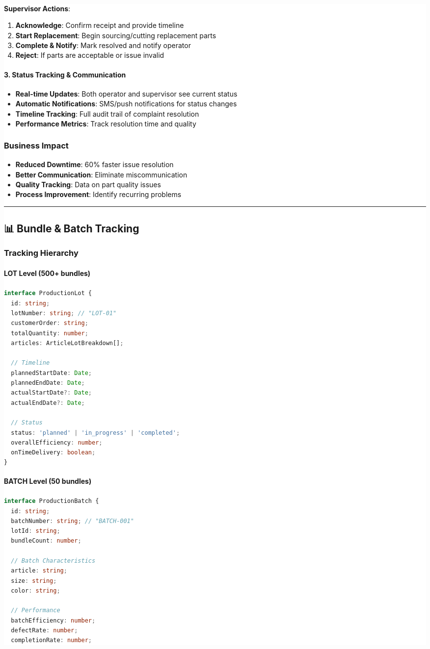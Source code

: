 **Supervisor Actions**:
1. **Acknowledge**: Confirm receipt and provide timeline
2. **Start Replacement**: Begin sourcing/cutting replacement parts
3. **Complete & Notify**: Mark resolved and notify operator
4. **Reject**: If parts are acceptable or issue invalid

#### 3. Status Tracking & Communication
- **Real-time Updates**: Both operator and supervisor see current status
- **Automatic Notifications**: SMS/push notifications for status changes
- **Timeline Tracking**: Full audit trail of complaint resolution
- **Performance Metrics**: Track resolution time and quality

### Business Impact
- **Reduced Downtime**: 60% faster issue resolution
- **Better Communication**: Eliminate miscommunication
- **Quality Tracking**: Data on part quality issues
- **Process Improvement**: Identify recurring problems

---

## 📊 Bundle & Batch Tracking

### Tracking Hierarchy

#### LOT Level (500+ bundles)
```typescript
interface ProductionLot {
  id: string;
  lotNumber: string; // "LOT-01"
  customerOrder: string;
  totalQuantity: number;
  articles: ArticleLotBreakdown[];
  
  // Timeline
  plannedStartDate: Date;
  plannedEndDate: Date;
  actualStartDate?: Date;
  actualEndDate?: Date;
  
  // Status
  status: 'planned' | 'in_progress' | 'completed';
  overallEfficiency: number;
  onTimeDelivery: boolean;
}
```

#### BATCH Level (50 bundles)
```typescript
interface ProductionBatch {
  id: string;
  batchNumber: string; // "BATCH-001"
  lotId: string;
  bundleCount: number;
  
  // Batch Characteristics
  article: string;
  size: string;
  color: string;
  
  // Performance
  batchEfficiency: number;
  defectRate: number;
  completionRate: number;
```
